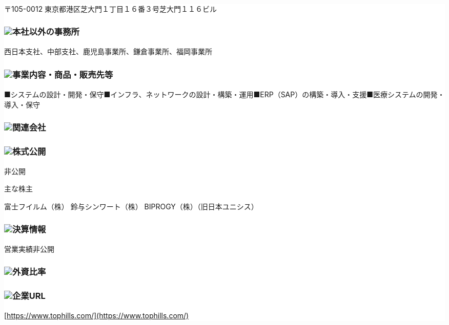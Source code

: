 〒105-0012 東京都港区芝大門１丁目１６番３号芝大門１１６ビル

### ![](https://mypage.r-agent.com/_next/static/media/office-location.d086d77a.svg)本社以外の事務所

西日本支社、中部支社、鹿児島事業所、鎌倉事業所、福岡事業所

### ![](https://mypage.r-agent.com/_next/static/media/goods.a1378b84.svg)事業内容・商品・販売先等

■システムの設計・開発・保守■インフラ、ネットワークの設計・構築・運用■ERP（SAP）の構築・導入・支援■医療システムの開発・導入・保守

### ![](https://mypage.r-agent.com/_next/static/media/office-location2.8bd333ac.svg)関連会社

### ![](https://mypage.r-agent.com/_next/static/media/chart.007bfb75.svg)株式公開

非公開

主な株主

富士フイルム（株） 鈴与シンワート（株） BIPROGY（株）（旧日本ユニシス）

### ![](https://mypage.r-agent.com/_next/static/media/graph.0c713b91.svg)決算情報

営業実績非公開

### ![](https://mypage.r-agent.com/_next/static/media/pie-chart.2225a4fb.svg)外資比率

### ![](https://mypage.r-agent.com/_next/static/media/url-company.bf923580.svg)企業URL

[https://www.tophills.com/](https://www.tophills.com/)